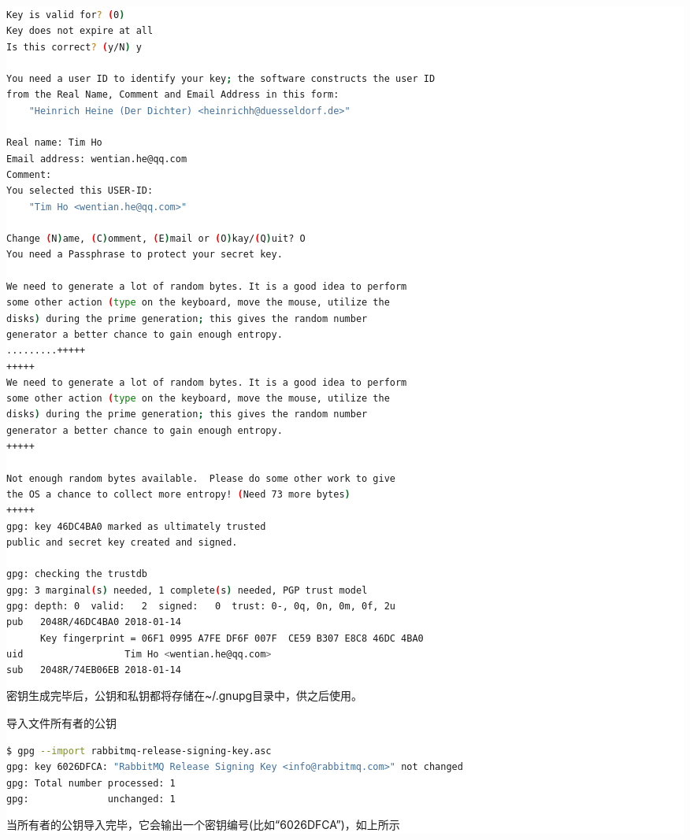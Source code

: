 ``` bash
Key is valid for? (0) 
Key does not expire at all
Is this correct? (y/N) y

You need a user ID to identify your key; the software constructs the user ID
from the Real Name, Comment and Email Address in this form:
    "Heinrich Heine (Der Dichter) <heinrichh@duesseldorf.de>"

Real name: Tim Ho
Email address: wentian.he@qq.com
Comment: 
You selected this USER-ID:
    "Tim Ho <wentian.he@qq.com>"

Change (N)ame, (C)omment, (E)mail or (O)kay/(Q)uit? O
You need a Passphrase to protect your secret key.

We need to generate a lot of random bytes. It is a good idea to perform
some other action (type on the keyboard, move the mouse, utilize the
disks) during the prime generation; this gives the random number
generator a better chance to gain enough entropy.
.........+++++
+++++
We need to generate a lot of random bytes. It is a good idea to perform
some other action (type on the keyboard, move the mouse, utilize the
disks) during the prime generation; this gives the random number
generator a better chance to gain enough entropy.
+++++

Not enough random bytes available.  Please do some other work to give
the OS a chance to collect more entropy! (Need 73 more bytes)
+++++
gpg: key 46DC4BA0 marked as ultimately trusted
public and secret key created and signed.

gpg: checking the trustdb
gpg: 3 marginal(s) needed, 1 complete(s) needed, PGP trust model
gpg: depth: 0  valid:   2  signed:   0  trust: 0-, 0q, 0n, 0m, 0f, 2u
pub   2048R/46DC4BA0 2018-01-14
      Key fingerprint = 06F1 0995 A7FE DF6F 007F  CE59 B307 E8C8 46DC 4BA0
uid                  Tim Ho <wentian.he@qq.com>
sub   2048R/74EB06EB 2018-01-14

```
密钥生成完毕后，公钥和私钥都将存储在~/.gnupg目录中，供之后使用。

导入文件所有者的公钥
``` bash
$ gpg --import rabbitmq-release-signing-key.asc 
gpg: key 6026DFCA: "RabbitMQ Release Signing Key <info@rabbitmq.com>" not changed
gpg: Total number processed: 1
gpg:              unchanged: 1
```
当所有者的公钥导入完毕，它会输出一个密钥编号(比如“6026DFCA”)，如上所示
